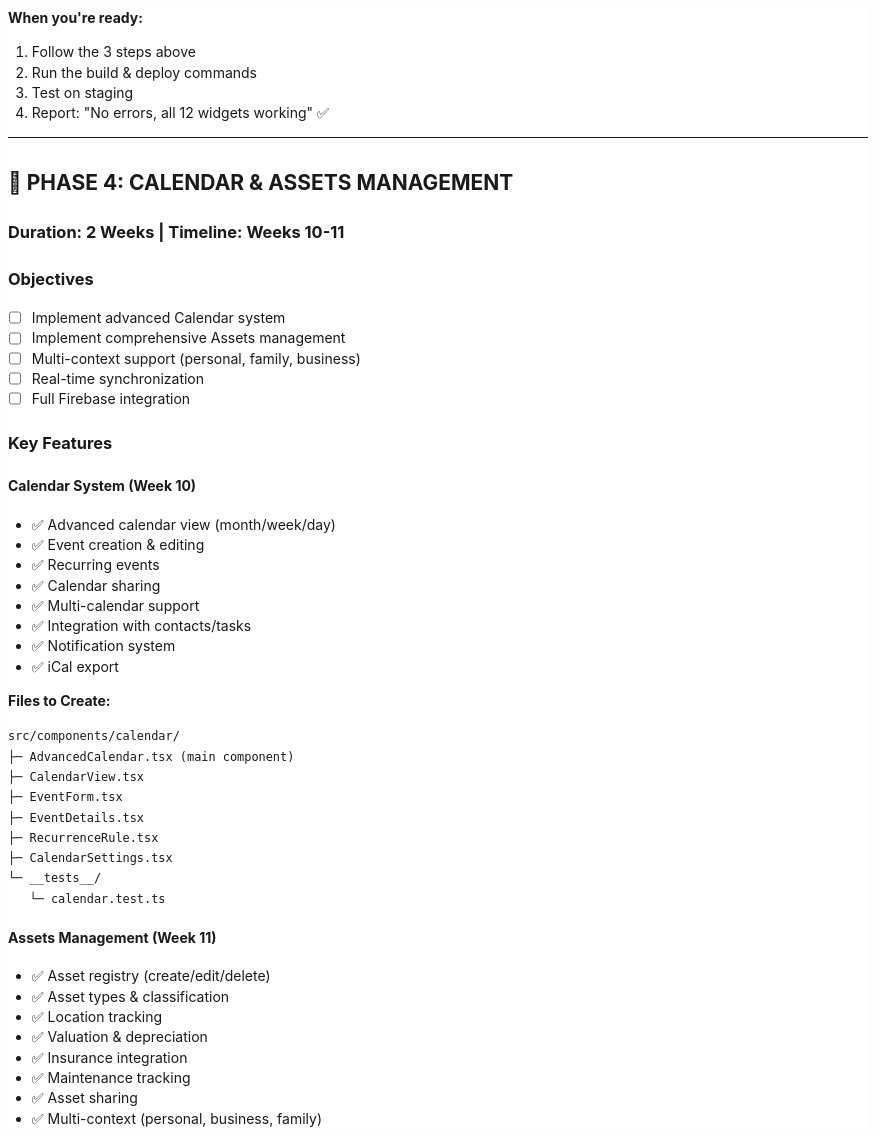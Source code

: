 **When you're ready:**
1. Follow the 3 steps above
2. Run the build & deploy commands
3. Test on staging
4. Report: "No errors, all 12 widgets working" ✅

---

## 🎯 PHASE 4: CALENDAR & ASSETS MANAGEMENT
### Duration: 2 Weeks | Timeline: Weeks 10-11

### Objectives
- [ ] Implement advanced Calendar system
- [ ] Implement comprehensive Assets management
- [ ] Multi-context support (personal, family, business)
- [ ] Real-time synchronization
- [ ] Full Firebase integration

### Key Features

#### Calendar System (Week 10)
- ✅ Advanced calendar view (month/week/day)
- ✅ Event creation & editing
- ✅ Recurring events
- ✅ Calendar sharing
- ✅ Multi-calendar support
- ✅ Integration with contacts/tasks
- ✅ Notification system
- ✅ iCal export

**Files to Create:**
```
src/components/calendar/
├─ AdvancedCalendar.tsx (main component)
├─ CalendarView.tsx
├─ EventForm.tsx
├─ EventDetails.tsx
├─ RecurrenceRule.tsx
├─ CalendarSettings.tsx
└─ __tests__/
   └─ calendar.test.ts
```

#### Assets Management (Week 11)
- ✅ Asset registry (create/edit/delete)
- ✅ Asset types & classification
- ✅ Location tracking
- ✅ Valuation & depreciation
- ✅ Insurance integration
- ✅ Maintenance tracking
- ✅ Asset sharing
- ✅ Multi-context (personal, business, family)
